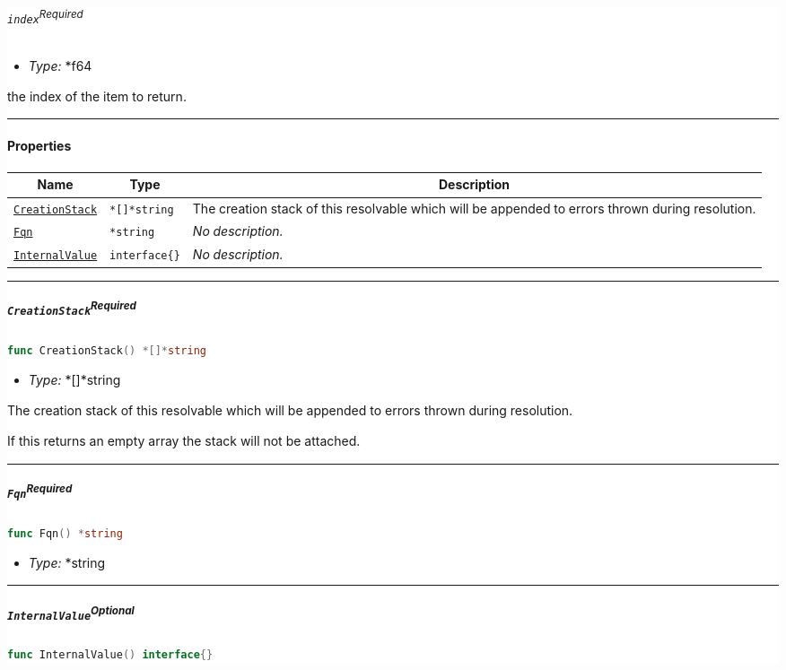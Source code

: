 ###### `index`<sup>Required</sup> <a name="index" id="rhizo-co-terraform-provider-oci.fileStorageExport.FileStorageExportExportOptionsList.get.parameter.index"></a>

- *Type:* *f64

the index of the item to return.

---


#### Properties <a name="Properties" id="Properties"></a>

| **Name** | **Type** | **Description** |
| --- | --- | --- |
| <code><a href="#rhizo-co-terraform-provider-oci.fileStorageExport.FileStorageExportExportOptionsList.property.creationStack">CreationStack</a></code> | <code>*[]*string</code> | The creation stack of this resolvable which will be appended to errors thrown during resolution. |
| <code><a href="#rhizo-co-terraform-provider-oci.fileStorageExport.FileStorageExportExportOptionsList.property.fqn">Fqn</a></code> | <code>*string</code> | *No description.* |
| <code><a href="#rhizo-co-terraform-provider-oci.fileStorageExport.FileStorageExportExportOptionsList.property.internalValue">InternalValue</a></code> | <code>interface{}</code> | *No description.* |

---

##### `CreationStack`<sup>Required</sup> <a name="CreationStack" id="rhizo-co-terraform-provider-oci.fileStorageExport.FileStorageExportExportOptionsList.property.creationStack"></a>

```go
func CreationStack() *[]*string
```

- *Type:* *[]*string

The creation stack of this resolvable which will be appended to errors thrown during resolution.

If this returns an empty array the stack will not be attached.

---

##### `Fqn`<sup>Required</sup> <a name="Fqn" id="rhizo-co-terraform-provider-oci.fileStorageExport.FileStorageExportExportOptionsList.property.fqn"></a>

```go
func Fqn() *string
```

- *Type:* *string

---

##### `InternalValue`<sup>Optional</sup> <a name="InternalValue" id="rhizo-co-terraform-provider-oci.fileStorageExport.FileStorageExportExportOptionsList.property.internalValue"></a>

```go
func InternalValue() interface{}
```
